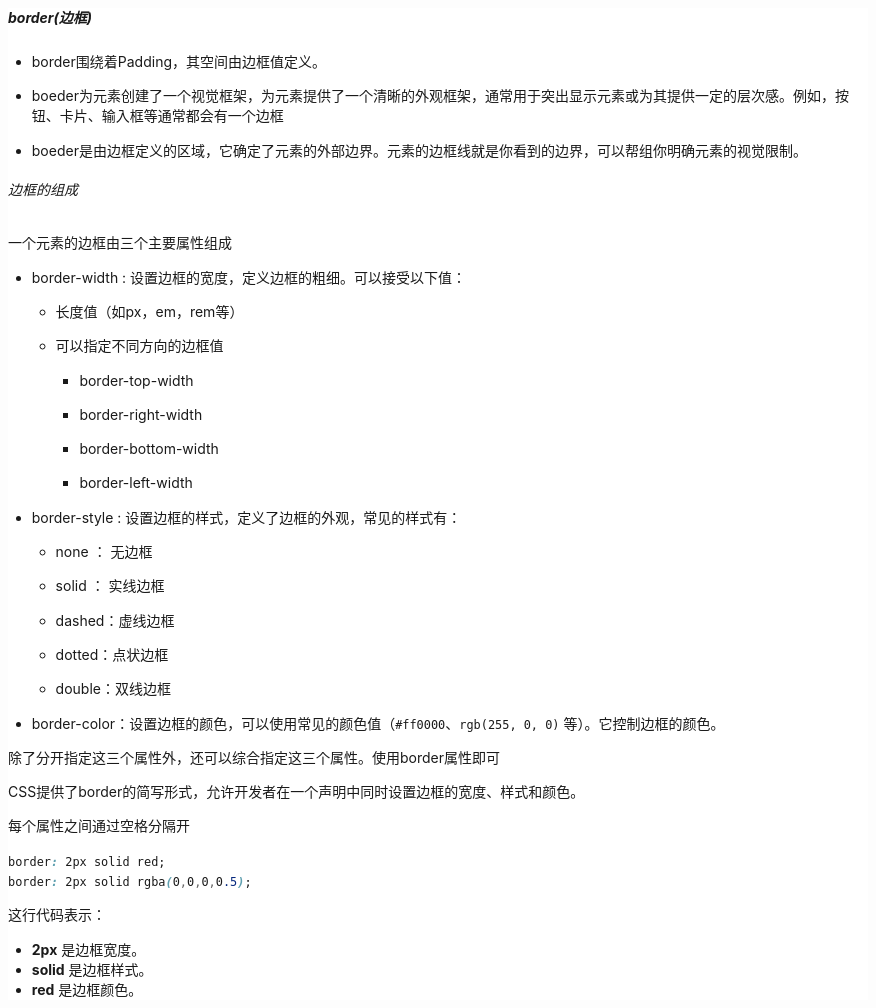 ##### 

##### border(边框)



- border围绕着Padding，其空间由边框值定义。

- boeder为元素创建了一个视觉框架，为元素提供了一个清晰的外观框架，通常用于突出显示元素或为其提供一定的层次感。例如，按钮、卡片、输入框等通常都会有一个边框

- boeder是由边框定义的区域，它确定了元素的外部边界。元素的边框线就是你看到的边界，可以帮组你明确元素的视觉限制。



###### 边框的组成

一个元素的边框由三个主要属性组成

- border-width : 设置边框的宽度，定义边框的粗细。可以接受以下值：
  
  - 长度值（如px，em，rem等）
  
  - 可以指定不同方向的边框值
    
    - border-top-width
    
    - border-right-width
    
    - border-bottom-width
    
    - border-left-width

- border-style : 设置边框的样式，定义了边框的外观，常见的样式有：
  
  - none ： 无边框
  
  - solid  ： 实线边框
  
  - dashed：虚线边框
  
  - dotted：点状边框
  
  - double：双线边框

- border-color：设置边框的颜色，可以使用常见的颜色值（`#ff0000`、`rgb(255, 0, 0)` 等）。它控制边框的颜色。



除了分开指定这三个属性外，还可以综合指定这三个属性。使用border属性即可

CSS提供了border的简写形式，允许开发者在一个声明中同时设置边框的宽度、样式和颜色。

每个属性之间通过空格分隔开

```css
border: 2px solid red;
border: 2px solid rgba(0,0,0,0.5);
```

这行代码表示：

- **2px** 是边框宽度。
- **solid** 是边框样式。
- **red** 是边框颜色。

